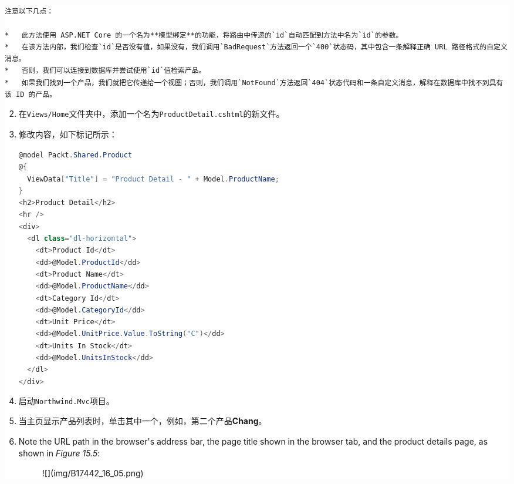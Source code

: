     注意以下几点：

    *   此方法使用 ASP.NET Core 的一个名为**模型绑定**的功能，将路由中传递的`id`自动匹配到方法中名为`id`的参数。
    *   在该方法内部，我们检查`id`是否没有值，如果没有，我们调用`BadRequest`方法返回一个`400`状态码，其中包含一条解释正确 URL 路径格式的自定义消息。
    *   否则，我们可以连接到数据库并尝试使用`id`值检索产品。
    *   如果我们找到一个产品，我们就把它传递给一个视图；否则，我们调用`NotFound`方法返回`404`状态代码和一条自定义消息，解释在数据库中找不到具有该 ID 的产品。
2.  在`Views/Home`文件夹中，添加一个名为`ProductDetail.cshtml`的新文件。
3.  修改内容，如下标记所示：

    ```cs
    @model Packt.Shared.Product 
    @{
      ViewData["Title"] = "Product Detail - " + Model.ProductName;
    }
    <h2>Product Detail</h2>
    <hr />
    <div>
      <dl class="dl-horizontal">
        <dt>Product Id</dt>
        <dd>@Model.ProductId</dd>
        <dt>Product Name</dt>
        <dd>@Model.ProductName</dd>
        <dt>Category Id</dt>
        <dd>@Model.CategoryId</dd>
        <dt>Unit Price</dt>
        <dd>@Model.UnitPrice.Value.ToString("C")</dd>
        <dt>Units In Stock</dt>
        <dd>@Model.UnitsInStock</dd>
      </dl>
    </div> 
    ```

4.  启动`Northwind.Mvc`项目。
5.  当主页显示产品列表时，单击其中一个，例如，第二个产品**Chang**。
6.  Note the URL path in the browser's address bar, the page title shown in the browser tab, and the product details page, as shown in *Figure 15.5*:

    <figure class="mediaobject">![](img/B17442_16_05.png)</figure>